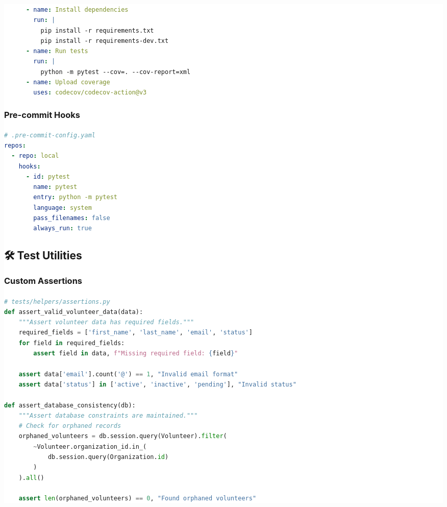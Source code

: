 ```yaml
      - name: Install dependencies
        run: |
          pip install -r requirements.txt
          pip install -r requirements-dev.txt
      - name: Run tests
        run: |
          python -m pytest --cov=. --cov-report=xml
      - name: Upload coverage
        uses: codecov/codecov-action@v3
```

### **Pre-commit Hooks**
```yaml
# .pre-commit-config.yaml
repos:
  - repo: local
    hooks:
      - id: pytest
        name: pytest
        entry: python -m pytest
        language: system
        pass_filenames: false
        always_run: true
```

## 🛠️ **Test Utilities**

### **Custom Assertions**
```python
# tests/helpers/assertions.py
def assert_valid_volunteer_data(data):
    """Assert volunteer data has required fields."""
    required_fields = ['first_name', 'last_name', 'email', 'status']
    for field in required_fields:
        assert field in data, f"Missing required field: {field}"
    
    assert data['email'].count('@') == 1, "Invalid email format"
    assert data['status'] in ['active', 'inactive', 'pending'], "Invalid status"

def assert_database_consistency(db):
    """Assert database constraints are maintained."""
    # Check for orphaned records
    orphaned_volunteers = db.session.query(Volunteer).filter(
        ~Volunteer.organization_id.in_(
            db.session.query(Organization.id)
        )
    ).all()
    
    assert len(orphaned_volunteers) == 0, "Found orphaned volunteers"
```

